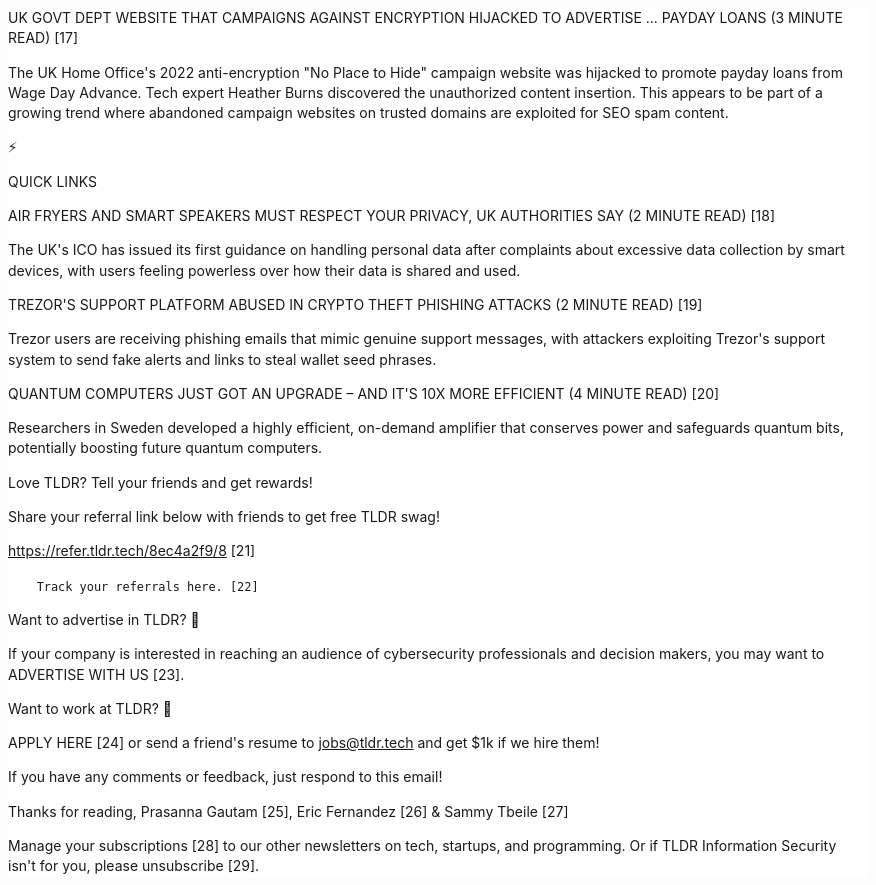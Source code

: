  UK GOVT DEPT WEBSITE THAT CAMPAIGNS AGAINST ENCRYPTION HIJACKED TO
ADVERTISE ... PAYDAY LOANS (3 MINUTE READ) [17] 

 The UK Home Office's 2022 anti-encryption "No Place to Hide" campaign
website was hijacked to promote payday loans from Wage Day Advance.
Tech expert Heather Burns discovered the unauthorized content
insertion. This appears to be part of a growing trend where abandoned
campaign websites on trusted domains are exploited for SEO spam
content. 

⚡ 

QUICK LINKS

 AIR FRYERS AND SMART SPEAKERS MUST RESPECT YOUR PRIVACY, UK
AUTHORITIES SAY (2 MINUTE READ) [18] 

 The UK's ICO has issued its first guidance on handling personal data
after complaints about excessive data collection by smart devices,
with users feeling powerless over how their data is shared and used. 

 TREZOR'S SUPPORT PLATFORM ABUSED IN CRYPTO THEFT PHISHING ATTACKS (2
MINUTE READ) [19] 

 Trezor users are receiving phishing emails that mimic genuine support
messages, with attackers exploiting Trezor's support system to send
fake alerts and links to steal wallet seed phrases. 

 QUANTUM COMPUTERS JUST GOT AN UPGRADE – AND IT'S 10X MORE EFFICIENT
(4 MINUTE READ) [20] 

 Researchers in Sweden developed a highly efficient, on-demand
amplifier that conserves power and safeguards quantum bits,
potentially boosting future quantum computers. 

Love TLDR? Tell your friends and get rewards!

 Share your referral link below with friends to get free TLDR swag! 

 https://refer.tldr.tech/8ec4a2f9/8 [21] 

		Track your referrals here. [22]

Want to advertise in TLDR? 📰

 If your company is interested in reaching an audience of
cybersecurity professionals and decision makers, you may want to
ADVERTISE WITH US [23]. 

Want to work at TLDR? 💼

 APPLY HERE [24] or send a friend's resume to jobs@tldr.tech and get
$1k if we hire them! 

 If you have any comments or feedback, just respond to this email! 

Thanks for reading, 
Prasanna Gautam [25], Eric Fernandez [26] & Sammy Tbeile [27] 

 Manage your subscriptions [28] to our other newsletters on tech,
startups, and programming. Or if TLDR Information Security isn't for
you, please unsubscribe [29]. 
